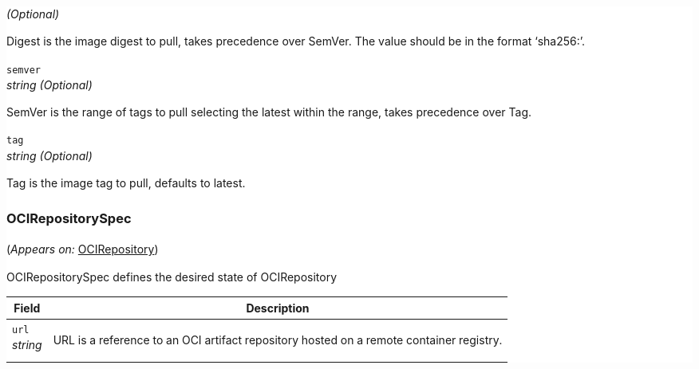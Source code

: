 <em>(Optional)</em>
<p>Digest is the image digest to pull, takes precedence over SemVer.
The value should be in the format &lsquo;sha256:<HASH>&rsquo;.</p>
</td>
</tr>
<tr>
<td>
<code>semver</code><br>
<em>
string
</em>
</td>
<td>
<em>(Optional)</em>
<p>SemVer is the range of tags to pull selecting the latest within
the range, takes precedence over Tag.</p>
</td>
</tr>
<tr>
<td>
<code>tag</code><br>
<em>
string
</em>
</td>
<td>
<em>(Optional)</em>
<p>Tag is the image tag to pull, defaults to latest.</p>
</td>
</tr>
</tbody>
</table>
</div>
</div>
<h3 id="source.toolkit.fluxcd.io/v1beta2.OCIRepositorySpec">OCIRepositorySpec
</h3>
<p>
(<em>Appears on:</em>
<a href="#source.toolkit.fluxcd.io/v1beta2.OCIRepository">OCIRepository</a>)
</p>
<p>OCIRepositorySpec defines the desired state of OCIRepository</p>
<div class="md-typeset__scrollwrap">
<div class="md-typeset__table">
<table>
<thead>
<tr>
<th>Field</th>
<th>Description</th>
</tr>
</thead>
<tbody>
<tr>
<td>
<code>url</code><br>
<em>
string
</em>
</td>
<td>
<p>URL is a reference to an OCI artifact repository hosted
on a remote container registry.</p>
</td>
</tr>
<tr>